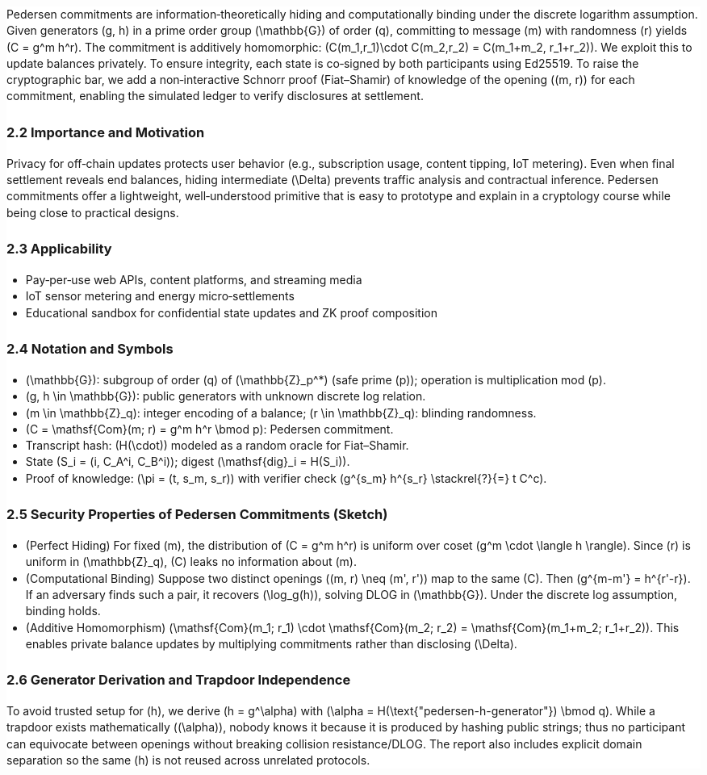 Pedersen commitments are information‑theoretically hiding and computationally binding under the discrete logarithm assumption. Given generators \(g, h\) in a prime order group \(\mathbb{G}\) of order \(q\), committing to message \(m\) with randomness \(r\) yields \(C = g^m h^r\). The commitment is additively homomorphic: \(C(m_1,r_1)\cdot C(m_2,r_2) = C(m_1+m_2, r_1+r_2)\). We exploit this to update balances privately. To ensure integrity, each state is co‑signed by both participants using Ed25519. To raise the cryptographic bar, we add a non‑interactive Schnorr proof (Fiat–Shamir) of knowledge of the opening \((m, r)\) for each commitment, enabling the simulated ledger to verify disclosures at settlement.

### 2.2 Importance and Motivation

Privacy for off‑chain updates protects user behavior (e.g., subscription usage, content tipping, IoT metering). Even when final settlement reveals end balances, hiding intermediate \(\Delta\) prevents traffic analysis and contractual inference. Pedersen commitments offer a lightweight, well‑understood primitive that is easy to prototype and explain in a cryptology course while being close to practical designs.

### 2.3 Applicability

- Pay‑per‑use web APIs, content platforms, and streaming media
- IoT sensor metering and energy micro‑settlements
- Educational sandbox for confidential state updates and ZK proof composition

### 2.4 Notation and Symbols

- \(\mathbb{G}\): subgroup of order \(q\) of \(\mathbb{Z}_p^*\) (safe prime \(p\)); operation is multiplication mod \(p\).
- \(g, h \in \mathbb{G}\): public generators with unknown discrete log relation.
- \(m \in \mathbb{Z}_q\): integer encoding of a balance; \(r \in \mathbb{Z}_q\): blinding randomness.
- \(C = \mathsf{Com}(m; r) = g^m h^r \bmod p\): Pedersen commitment.
- Transcript hash: \(H(\cdot)\) modeled as a random oracle for Fiat–Shamir.
- State \(S_i = (i, C_A^i, C_B^i)\); digest \(\mathsf{dig}_i = H(S_i)\).
- Proof of knowledge: \(\pi = (t, s_m, s_r)\) with verifier check \(g^{s_m} h^{s_r} \stackrel{?}{=} t C^c\).

### 2.5 Security Properties of Pedersen Commitments (Sketch)

- (Perfect Hiding) For fixed \(m\), the distribution of \(C = g^m h^r\) is uniform over coset \(g^m \cdot \langle h \rangle\). Since \(r\) is uniform in \(\mathbb{Z}_q\), \(C\) leaks no information about \(m\).
- (Computational Binding) Suppose two distinct openings \((m, r) \neq (m', r')\) map to the same \(C\). Then \(g^{m-m'} = h^{r'-r}\). If an adversary finds such a pair, it recovers \(\log_g(h)\), solving DLOG in \(\mathbb{G}\). Under the discrete log assumption, binding holds.
- (Additive Homomorphism) \(\mathsf{Com}(m_1; r_1) \cdot \mathsf{Com}(m_2; r_2) = \mathsf{Com}(m_1+m_2; r_1+r_2)\). This enables private balance updates by multiplying commitments rather than disclosing \(\Delta\).

### 2.6 Generator Derivation and Trapdoor Independence

To avoid trusted setup for \(h\), we derive \(h = g^\alpha\) with \(\alpha = H(\text{"pedersen-h-generator"}) \bmod q\). While a trapdoor exists mathematically (\(\alpha\)), nobody knows it because it is produced by hashing public strings; thus no participant can equivocate between openings without breaking collision resistance/DLOG. The report also includes explicit domain separation so the same \(h\) is not reused across unrelated protocols.
